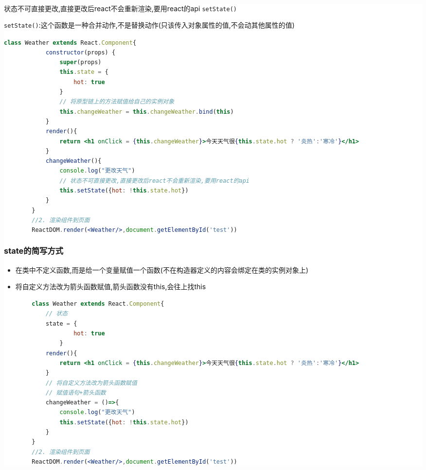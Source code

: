 状态不可直接更改,直接更改后react不会重新渲染,要用react的api `setState()`



`setState()`:这个函数是一种合并动作,不是替换动作(只该传入对象属性的值,不会动其他属性的值)

```jsx
class Weather extends React.Component{
            constructor(props) {
                super(props)
                this.state = {
                    hot: true
                }
                // 将原型链上的方法赋值给自己的实例对象
                this.changeWeather = this.changeWeather.bind(this)
            }
            render(){
                return <h1 onClick = {this.changeWeather}>今天天气很{this.state.hot ? '炎热':'寒冷'}</h1>
            }
            changeWeather(){
                console.log("更改天气")
                // 状态不可直接更改,直接更改后react不会重新渲染,要用react的api
                this.setState({hot: !this.state.hot})
            }
        }
        //2. 渲染组件到页面
        ReactDOM.render(<Weather/>,document.getElementById('test'))
```

### state的简写方式

- 在类中不定义函数,而是给一个变量赋值一个函数(不在构造器定义的内容会绑定在类的实例对象上)

- 将自定义方法改为箭头函数赋值,箭头函数没有this,会往上找this

```jsx
        class Weather extends React.Component{
            // 状态
			state = {
                    hot: true
                }
            render(){
                return <h1 onClick = {this.changeWeather}>今天天气很{this.state.hot ? '炎热':'寒冷'}</h1>
            }
            // 将自定义方法改为箭头函数赋值
            // 赋值语句+箭头函数
            changeWeather = ()=>{
                console.log("更改天气")
                this.setState({hot: !this.state.hot})
            }
        }
        //2. 渲染组件到页面
        ReactDOM.render(<Weather/>,document.getElementById('test'))
```
